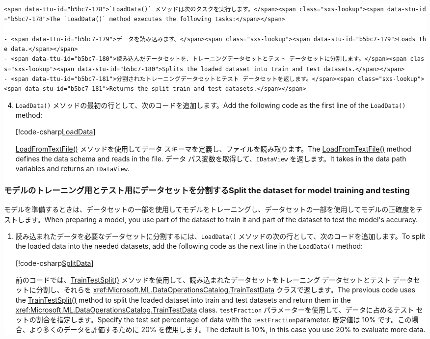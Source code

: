     <span data-ttu-id="b5bc7-178">`LoadData()` メソッドは次のタスクを実行します。</span><span class="sxs-lookup"><span data-stu-id="b5bc7-178">The `LoadData()` method executes the following tasks:</span></span>

    - <span data-ttu-id="b5bc7-179">データを読み込みます。</span><span class="sxs-lookup"><span data-stu-id="b5bc7-179">Loads the data.</span></span>
    - <span data-ttu-id="b5bc7-180">読み込んだデータセットを、トレーニングデータセットとテスト データセットに分割します。</span><span class="sxs-lookup"><span data-stu-id="b5bc7-180">Splits the loaded dataset into train and test datasets.</span></span>
    - <span data-ttu-id="b5bc7-181">分割されたトレーニングデータセットとテスト データセットを返します。</span><span class="sxs-lookup"><span data-stu-id="b5bc7-181">Returns the split train and test datasets.</span></span>

4. <span data-ttu-id="b5bc7-182">`LoadData()` メソッドの最初の行として、次のコードを追加します。</span><span class="sxs-lookup"><span data-stu-id="b5bc7-182">Add the following code as the first line of the `LoadData()` method:</span></span>

    [!code-csharp[LoadData](./snippets/sentiment-analysis/csharp/Program.cs#LoadData "loading dataset")]

    <span data-ttu-id="b5bc7-183">[LoadFromTextFile()](xref:Microsoft.ML.TextLoaderSaverCatalog.LoadFromTextFile%60%601%28Microsoft.ML.DataOperationsCatalog,System.String,System.Char,System.Boolean,System.Boolean,System.Boolean,System.Boolean%29) メソッドを使用してデータ スキーマを定義し、ファイルを読み取ります。</span><span class="sxs-lookup"><span data-stu-id="b5bc7-183">The [LoadFromTextFile()](xref:Microsoft.ML.TextLoaderSaverCatalog.LoadFromTextFile%60%601%28Microsoft.ML.DataOperationsCatalog,System.String,System.Char,System.Boolean,System.Boolean,System.Boolean,System.Boolean%29) method defines the data schema and reads in the file.</span></span> <span data-ttu-id="b5bc7-184">データ パス変数を取得して、`IDataView` を返します。</span><span class="sxs-lookup"><span data-stu-id="b5bc7-184">It takes in the data path variables and returns an `IDataView`.</span></span>

### <a name="split-the-dataset-for-model-training-and-testing"></a><span data-ttu-id="b5bc7-185">モデルのトレーニング用とテスト用にデータセットを分割する</span><span class="sxs-lookup"><span data-stu-id="b5bc7-185">Split the dataset for model training and testing</span></span>

<span data-ttu-id="b5bc7-186">モデルを準備するときは、データセットの一部を使用してモデルをトレーニングし、データセットの一部を使用してモデルの正確度をテストします。</span><span class="sxs-lookup"><span data-stu-id="b5bc7-186">When preparing a model, you use part of the dataset to train it and part of the dataset to test the model's accuracy.</span></span>

1. <span data-ttu-id="b5bc7-187">読み込まれたデータを必要なデータセットに分割するには、`LoadData()` メソッドの次の行として、次のコードを追加します。</span><span class="sxs-lookup"><span data-stu-id="b5bc7-187">To split the loaded data into the needed datasets, add the following code as the next line in the `LoadData()` method:</span></span>

    [!code-csharp[SplitData](./snippets/sentiment-analysis/csharp/Program.cs#SplitData "Split the Data")]

    <span data-ttu-id="b5bc7-188">前のコードでは、[TrainTestSplit()](xref:Microsoft.ML.DataOperationsCatalog.TrainTestSplit%2A) メソッドを使用して、読み込まれたデータセットをトレーニング データセットとテスト データセットに分割し、それらを <xref:Microsoft.ML.DataOperationsCatalog.TrainTestData> クラスで返します。</span><span class="sxs-lookup"><span data-stu-id="b5bc7-188">The previous code uses the [TrainTestSplit()](xref:Microsoft.ML.DataOperationsCatalog.TrainTestSplit%2A) method to split the loaded dataset into train and test datasets and return them in the <xref:Microsoft.ML.DataOperationsCatalog.TrainTestData> class.</span></span> <span data-ttu-id="b5bc7-189">`testFraction` パラメーターを使用して、データに占めるテスト セットの割合を指定します。</span><span class="sxs-lookup"><span data-stu-id="b5bc7-189">Specify the test set percentage of data with the `testFraction`parameter.</span></span> <span data-ttu-id="b5bc7-190">既定値は 10% です。この場合、より多くのデータを評価するために 20% を使用します。</span><span class="sxs-lookup"><span data-stu-id="b5bc7-190">The default is 10%, in this case you use 20% to evaluate more data.</span></span>

